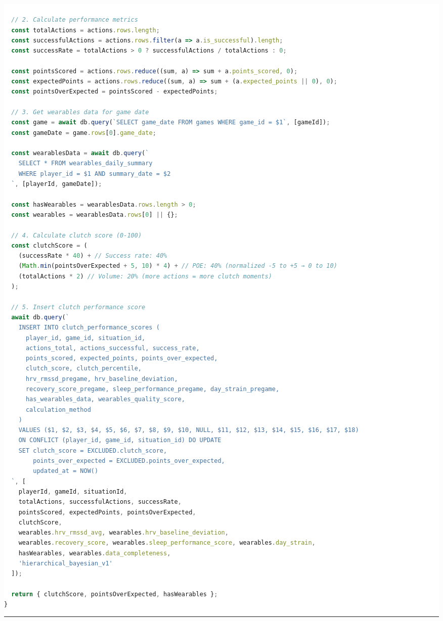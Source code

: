 ```typescript

  // 2. Calculate performance metrics
  const totalActions = actions.rows.length;
  const successfulActions = actions.rows.filter(a => a.is_successful).length;
  const successRate = totalActions > 0 ? successfulActions / totalActions : 0;

  const pointsScored = actions.rows.reduce((sum, a) => sum + a.points_scored, 0);
  const expectedPoints = actions.rows.reduce((sum, a) => sum + (a.expected_points || 0), 0);
  const pointsOverExpected = pointsScored - expectedPoints;

  // 3. Get wearables data for game date
  const game = await db.query(`SELECT game_date FROM games WHERE game_id = $1`, [gameId]);
  const gameDate = game.rows[0].game_date;

  const wearablesData = await db.query(`
    SELECT * FROM wearables_daily_summary
    WHERE player_id = $1 AND summary_date = $2
  `, [playerId, gameDate]);

  const hasWearables = wearablesData.rows.length > 0;
  const wearables = wearablesData.rows[0] || {};

  // 4. Calculate clutch score (0-100)
  const clutchScore = (
    (successRate * 40) + // Success rate: 40%
    (Math.min(pointsOverExpected + 5, 10) * 4) + // POE: 40% (normalized -5 to +5 → 0 to 10)
    (totalActions * 2) // Volume: 20% (more actions = more clutch moments)
  );

  // 5. Insert clutch performance score
  await db.query(`
    INSERT INTO clutch_performance_scores (
      player_id, game_id, situation_id,
      actions_total, actions_successful, success_rate,
      points_scored, expected_points, points_over_expected,
      clutch_score, clutch_percentile,
      hrv_rmssd_pregame, hrv_baseline_deviation,
      recovery_score_pregame, sleep_performance_pregame, day_strain_pregame,
      has_wearables_data, wearables_quality_score,
      calculation_method
    )
    VALUES ($1, $2, $3, $4, $5, $6, $7, $8, $9, $10, NULL, $11, $12, $13, $14, $15, $16, $17, $18)
    ON CONFLICT (player_id, game_id, situation_id) DO UPDATE
    SET clutch_score = EXCLUDED.clutch_score,
        points_over_expected = EXCLUDED.points_over_expected,
        updated_at = NOW()
  `, [
    playerId, gameId, situationId,
    totalActions, successfulActions, successRate,
    pointsScored, expectedPoints, pointsOverExpected,
    clutchScore,
    wearables.hrv_rmssd_avg, wearables.hrv_baseline_deviation,
    wearables.recovery_score, wearables.sleep_performance_score, wearables.day_strain,
    hasWearables, wearables.data_completeness,
    'hierarchical_bayesian_v1'
  ]);

  return { clutchScore, pointsOverExpected, hasWearables };
}
```

---